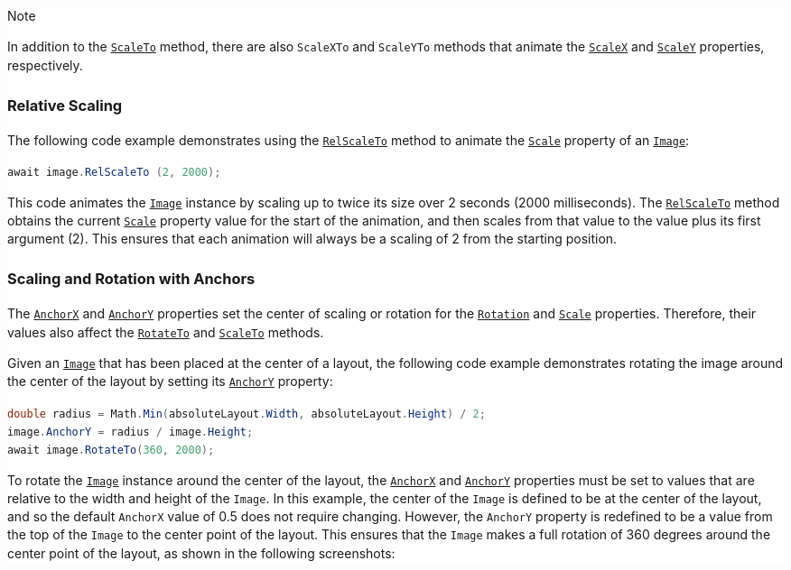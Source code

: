 > [!NOTE]
> In addition to the [`ScaleTo`](xref:Xamarin.Forms.ViewExtensions.ScaleTo*) method, there are also `ScaleXTo` and `ScaleYTo` methods that animate the [`ScaleX`](xref:Xamarin.Forms.VisualElement.ScaleX) and [`ScaleY`](xref:Xamarin.Forms.VisualElement.ScaleY) properties, respectively.

### Relative Scaling

The following code example demonstrates using the [`RelScaleTo`](xref:Xamarin.Forms.ViewExtensions.RelScaleTo(Xamarin.Forms.VisualElement,System.Double,System.UInt32,Xamarin.Forms.Easing)) method to animate the [`Scale`](xref:Xamarin.Forms.VisualElement.Scale) property of an [`Image`](xref:Xamarin.Forms.Image):

```csharp
await image.RelScaleTo (2, 2000);
```

This code animates the [`Image`](xref:Xamarin.Forms.Image) instance by scaling up to twice its size over 2 seconds (2000 milliseconds). The [`RelScaleTo`](xref:Xamarin.Forms.ViewExtensions.RelScaleTo(Xamarin.Forms.VisualElement,System.Double,System.UInt32,Xamarin.Forms.Easing)) method obtains the current [`Scale`](xref:Xamarin.Forms.VisualElement.Scale) property value for the start of the animation, and then scales from that value to the value plus its first argument (2). This ensures that each animation will always be a scaling of 2 from the starting position.

### Scaling and Rotation with Anchors

The [`AnchorX`](xref:Xamarin.Forms.VisualElement.AnchorX) and [`AnchorY`](xref:Xamarin.Forms.VisualElement.AnchorY) properties set the center of scaling or rotation for the [`Rotation`](xref:Xamarin.Forms.VisualElement.Rotation) and [`Scale`](xref:Xamarin.Forms.VisualElement.Scale) properties. Therefore, their values also affect the [`RotateTo`](xref:Xamarin.Forms.ViewExtensions.RotateTo(Xamarin.Forms.VisualElement,System.Double,System.UInt32,Xamarin.Forms.Easing)) and [`ScaleTo`](xref:Xamarin.Forms.ViewExtensions.ScaleTo*) methods.

Given an [`Image`](xref:Xamarin.Forms.Image) that has been placed at the center of a layout, the following code example demonstrates rotating the image around the center of the layout by setting its [`AnchorY`](xref:Xamarin.Forms.VisualElement.AnchorY) property:

```csharp
double radius = Math.Min(absoluteLayout.Width, absoluteLayout.Height) / 2;
image.AnchorY = radius / image.Height;
await image.RotateTo(360, 2000);
```

To rotate the [`Image`](xref:Xamarin.Forms.Image) instance around the center of the layout, the [`AnchorX`](xref:Xamarin.Forms.VisualElement.AnchorX) and [`AnchorY`](xref:Xamarin.Forms.VisualElement.AnchorY) properties must be set to values that are relative to the width and height of the `Image`. In this example, the center of the `Image` is defined to be at the center of the layout, and so the default `AnchorX` value of 0.5 does not require changing. However, the `AnchorY` property is redefined to be a value from the top of the `Image` to the center point of the layout. This ensures that the `Image` makes a full rotation of 360 degrees around the center point of the layout, as shown in the following screenshots:
